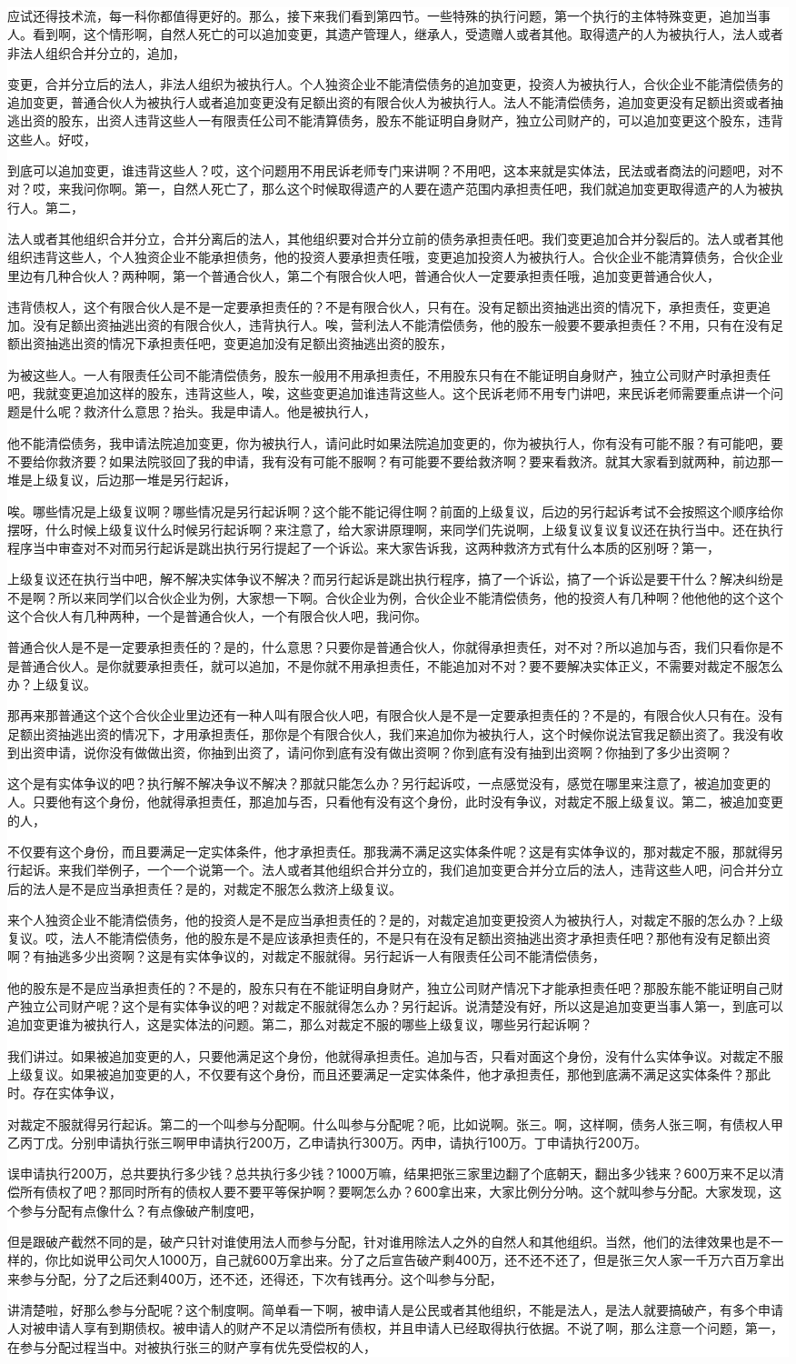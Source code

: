 应试还得技术流，每一科你都值得更好的。那么，接下来我们看到第四节。一些特殊的执行问题，第一个执行的主体特殊变更，追加当事人。看到啊，这个情形啊，自然人死亡的可以追加变更，其遗产管理人，继承人，受遗赠人或者其他。取得遗产的人为被执行人，法人或者非法人组织合并分立的，追加，

变更，合并分立后的法人，非法人组织为被执行人。个人独资企业不能清偿债务的追加变更，投资人为被执行人，合伙企业不能清偿债务的追加变更，普通合伙人为被执行人或者追加变更没有足额出资的有限合伙人为被执行人。法人不能清偿债务，追加变更没有足额出资或者抽逃出资的股东，出资人违背这些人一有限责任公司不能清算债务，股东不能证明自身财产，独立公司财产的，可以追加变更这个股东，违背这些人。好哎，

到底可以追加变更，谁违背这些人？哎，这个问题用不用民诉老师专门来讲啊？不用吧，这本来就是实体法，民法或者商法的问题吧，对不对？哎，来我问你啊。第一，自然人死亡了，那么这个时候取得遗产的人要在遗产范围内承担责任吧，我们就追加变更取得遗产的人为被执行人。第二，

法人或者其他组织合并分立，合并分离后的法人，其他组织要对合并分立前的债务承担责任吧。我们变更追加合并分裂后的。法人或者其他组织违背这些人，个人独资企业不能承担债务，他的投资人要承担责任哦，变更追加投资人为被执行人。合伙企业不能清算债务，合伙企业里边有几种合伙人？两种啊，第一个普通合伙人，第二个有限合伙人吧，普通合伙人一定要承担责任哦，追加变更普通合伙人，

违背债权人，这个有限合伙人是不是一定要承担责任的？不是有限合伙人，只有在。没有足额出资抽逃出资的情况下，承担责任，变更追加。没有足额出资抽逃出资的有限合伙人，违背执行人。唉，营利法人不能清偿债务，他的股东一般要不要承担责任？不用，只有在没有足额出资抽逃出资的情况下承担责任吧，变更追加没有足额出资抽逃出资的股东，

为被这些人。一人有限责任公司不能清偿债务，股东一般用不用承担责任，不用股东只有在不能证明自身财产，独立公司财产时承担责任吧，我就变更追加这样的股东，违背这些人，唉，这些变更追加谁违背这些人。这个民诉老师不用专门讲吧，来民诉老师需要重点讲一个问题是什么呢？救济什么意思？抬头。我是申请人。他是被执行人，

他不能清偿债务，我申请法院追加变更，你为被执行人，请问此时如果法院追加变更的，你为被执行人，你有没有可能不服？有可能吧，要不要给你救济要？如果法院驳回了我的申请，我有没有可能不服啊？有可能要不要给救济啊？要来看救济。就其大家看到就两种，前边那一堆是上级复议，后边那一堆是另行起诉，

唉。哪些情况是上级复议啊？哪些情况是另行起诉啊？这个能不能记得住啊？前面的上级复议，后边的另行起诉考试不会按照这个顺序给你摆呀，什么时候上级复议什么时候另行起诉啊？来注意了，给大家讲原理啊，来同学们先说啊，上级复议复议复议还在执行当中。还在执行程序当中审查对不对而另行起诉是跳出执行另行提起了一个诉讼。来大家告诉我，这两种救济方式有什么本质的区别呀？第一，

上级复议还在执行当中吧，解不解决实体争议不解决？而另行起诉是跳出执行程序，搞了一个诉讼，搞了一个诉讼是要干什么？解决纠纷是不是啊？所以来同学们以合伙企业为例，大家想一下啊。合伙企业为例，合伙企业不能清偿债务，他的投资人有几种啊？他他他的这个这个这个合伙人有几种两种，一个是普通合伙人，一个有限合伙人吧，我问你。

普通合伙人是不是一定要承担责任的？是的，什么意思？只要你是普通合伙人，你就得承担责任，对不对？所以追加与否，我们只看你是不是普通合伙人。是你就要承担责任，就可以追加，不是你就不用承担责任，不能追加对不对？要不要解决实体正义，不需要对裁定不服怎么办？上级复议。

那再来那普通这个这个合伙企业里边还有一种人叫有限合伙人吧，有限合伙人是不是一定要承担责任的？不是的，有限合伙人只有在。没有足额出资抽逃出资的情况下，才用承担责任，那你是个有限合伙人，我们来追加你为被执行人，这个时候你说法官我足额出资了。我没有收到出资申请，说你没有做做出资，你抽到出资了，请问你到底有没有做出资啊？你到底有没有抽到出资啊？你抽到了多少出资啊？

这个是有实体争议的吧？执行解不解决争议不解决？那就只能怎么办？另行起诉哎，一点感觉没有，感觉在哪里来注意了，被追加变更的人。只要他有这个身份，他就得承担责任，那追加与否，只看他有没有这个身份，此时没有争议，对裁定不服上级复议。第二，被追加变更的人，

不仅要有这个身份，而且要满足一定实体条件，他才承担责任。那我满不满足这实体条件呢？这是有实体争议的，那对裁定不服，那就得另行起诉。来我们举例子，一个一个说第一个。法人或者其他组织合并分立的，我们追加变更合并分立后的法人，违背这些人吧，问合并分立后的法人是不是应当承担责任？是的，对裁定不服怎么救济上级复议。

来个人独资企业不能清偿债务，他的投资人是不是应当承担责任的？是的，对裁定追加变更投资人为被执行人，对裁定不服的怎么办？上级复议。哎，法人不能清偿债务，他的股东是不是应该承担责任的，不是只有在没有足额出资抽逃出资才承担责任吧？那他有没有足额出资啊？有抽逃多少出资啊？这是有实体争议的，对裁定不服就得。另行起诉一人有限责任公司不能清偿债务，

他的股东是不是应当承担责任的？不是的，股东只有在不能证明自身财产，独立公司财产情况下才能承担责任吧？那股东能不能证明自己财产独立公司财产呢？这个是有实体争议的吧？对裁定不服就得怎么办？另行起诉。说清楚没有好，所以这是追加变更当事人第一，到底可以追加变更谁为被执行人，这是实体法的问题。第二，那么对裁定不服的哪些上级复议，哪些另行起诉啊？

我们讲过。如果被追加变更的人，只要他满足这个身份，他就得承担责任。追加与否，只看对面这个身份，没有什么实体争议。对裁定不服上级复议。如果被追加变更的人，不仅要有这个身份，而且还要满足一定实体条件，他才承担责任，那他到底满不满足这实体条件？那此时。存在实体争议，

对裁定不服就得另行起诉。第二的一个叫参与分配啊。什么叫参与分配呢？呃，比如说啊。张三。啊，这样啊，债务人张三啊，有债权人甲乙丙丁戊。分别申请执行张三啊甲申请执行200万，乙申请执行300万。丙申，请执行100万。丁申请执行200万。

误申请执行200万，总共要执行多少钱？总共执行多少钱？1000万嘛，结果把张三家里边翻了个底朝天，翻出多少钱来？600万来不足以清偿所有债权了吧？那同时所有的债权人要不要平等保护啊？要啊怎么办？600拿出来，大家比例分分呐。这个就叫参与分配。大家发现，这个参与分配有点像什么？有点像破产制度吧，

但是跟破产截然不同的是，破产只针对谁使用法人而参与分配，针对谁用除法人之外的自然人和其他组织。当然，他们的法律效果也是不一样的，你比如说甲公司欠人1000万，自己就600万拿出来。分了之后宣告破产剩400万，还不还不还了，但是张三欠人家一千万六百万拿出来参与分配，分了之后还剩400万，还不还，还得还，下次有钱再分。这个叫参与分配，

讲清楚啦，好那么参与分配呢？这个制度啊。简单看一下啊，被申请人是公民或者其他组织，不能是法人，是法人就要搞破产，有多个申请人对被申请人享有到期债权。被申请人的财产不足以清偿所有债权，并且申请人已经取得执行依据。不说了啊，那么注意一个问题，第一，在参与分配过程当中。对被执行张三的财产享有优先受偿权的人，
